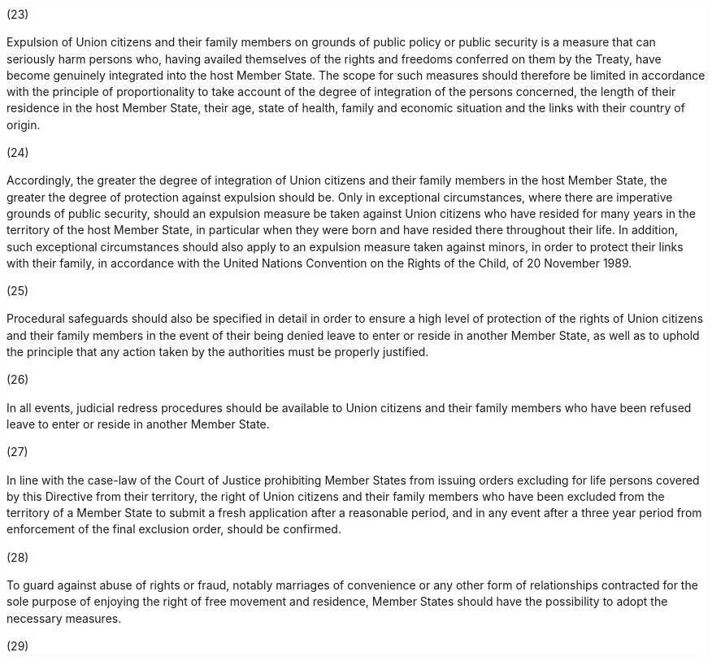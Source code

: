   

(23)

Expulsion of Union citizens and their family members on grounds of public policy or public security is a measure that can seriously harm persons who, having availed themselves of the rights and freedoms conferred on them by the Treaty, have become genuinely integrated into the host Member State. The scope for such measures should therefore be limited in accordance with the principle of proportionality to take account of the degree of integration of the persons concerned, the length of their residence in the host Member State, their age, state of health, family and economic situation and the links with their country of origin.

  

(24)

Accordingly, the greater the degree of integration of Union citizens and their family members in the host Member State, the greater the degree of protection against expulsion should be. Only in exceptional circumstances, where there are imperative grounds of public security, should an expulsion measure be taken against Union citizens who have resided for many years in the territory of the host Member State, in particular when they were born and have resided there throughout their life. In addition, such exceptional circumstances should also apply to an expulsion measure taken against minors, in order to protect their links with their family, in accordance with the United Nations Convention on the Rights of the Child, of 20 November 1989.

  

(25)

Procedural safeguards should also be specified in detail in order to ensure a high level of protection of the rights of Union citizens and their family members in the event of their being denied leave to enter or reside in another Member State, as well as to uphold the principle that any action taken by the authorities must be properly justified.

  

(26)

In all events, judicial redress procedures should be available to Union citizens and their family members who have been refused leave to enter or reside in another Member State.

  

(27)

In line with the case-law of the Court of Justice prohibiting Member States from issuing orders excluding for life persons covered by this Directive from their territory, the right of Union citizens and their family members who have been excluded from the territory of a Member State to submit a fresh application after a reasonable period, and in any event after a three year period from enforcement of the final exclusion order, should be confirmed.

  

(28)

To guard against abuse of rights or fraud, notably marriages of convenience or any other form of relationships contracted for the sole purpose of enjoying the right of free movement and residence, Member States should have the possibility to adopt the necessary measures.

  

(29)
